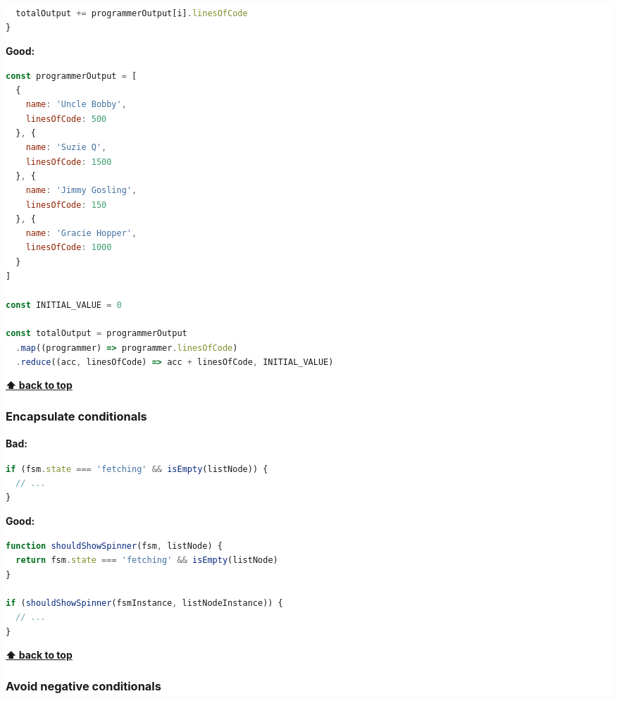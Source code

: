 ```javascript
  totalOutput += programmerOutput[i].linesOfCode
}
```

**Good:**
```javascript
const programmerOutput = [
  {
    name: 'Uncle Bobby',
    linesOfCode: 500
  }, {
    name: 'Suzie Q',
    linesOfCode: 1500
  }, {
    name: 'Jimmy Gosling',
    linesOfCode: 150
  }, {
    name: 'Gracie Hopper',
    linesOfCode: 1000
  }
]

const INITIAL_VALUE = 0

const totalOutput = programmerOutput
  .map((programmer) => programmer.linesOfCode)
  .reduce((acc, linesOfCode) => acc + linesOfCode, INITIAL_VALUE)
```
**[⬆ back to top](#table-of-contents)**

### Encapsulate conditionals

**Bad:**
```javascript
if (fsm.state === 'fetching' && isEmpty(listNode)) {
  // ...
}
```

**Good:**
```javascript
function shouldShowSpinner(fsm, listNode) {
  return fsm.state === 'fetching' && isEmpty(listNode)
}

if (shouldShowSpinner(fsmInstance, listNodeInstance)) {
  // ...
}
```
**[⬆ back to top](#table-of-contents)**

### Avoid negative conditionals
